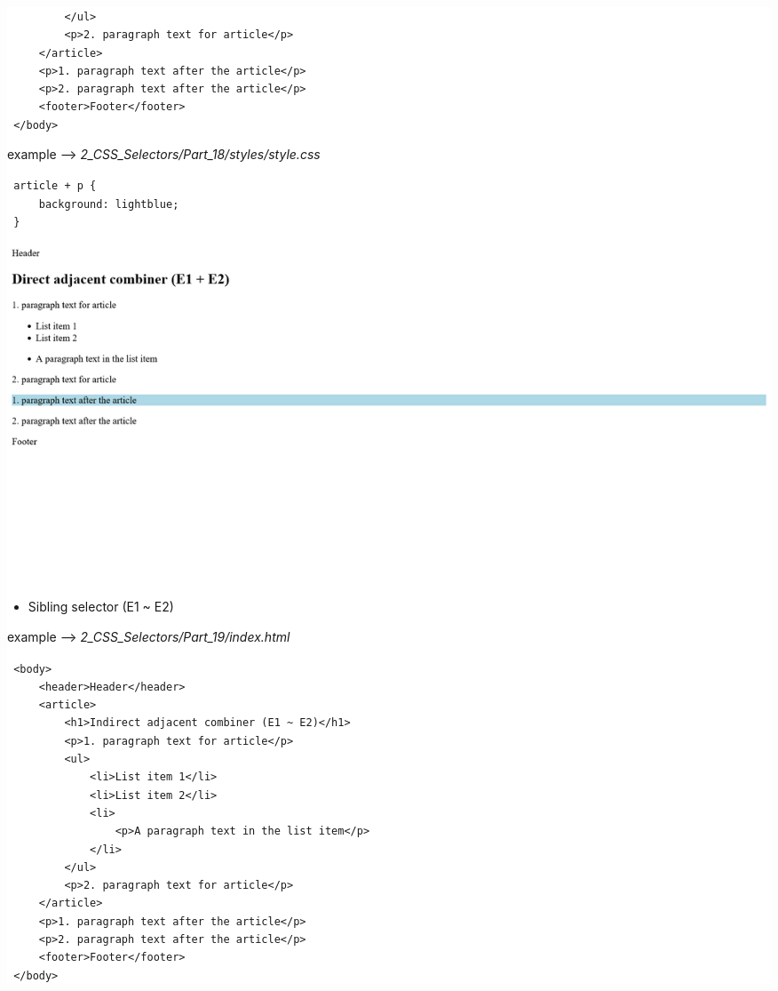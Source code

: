    ```
            </ul>
            <p>2. paragraph text for article</p>
        </article>
        <p>1. paragraph text after the article</p>
        <p>2. paragraph text after the article</p>
        <footer>Footer</footer>
    </body>
   ```

 example --> *2_CSS_Selectors/Part_18/styles/style.css*
   ```
    article + p { 
        background: lightblue; 
    }
   ```

 ![Preview](2_CSS_Selectors/Images/Preview_2_18.png)


- Sibling selector (E1 ~ E2)

 example --> *2_CSS_Selectors/Part_19/index.html*
   ```
    <body>
        <header>Header</header>
        <article>
            <h1>Indirect adjacent combiner (E1 ~ E2)</h1>
            <p>1. paragraph text for article</p>
            <ul>
                <li>List item 1</li>
                <li>List item 2</li>
                <li>
                    <p>A paragraph text in the list item</p>
                </li>
            </ul>
            <p>2. paragraph text for article</p>
        </article>
        <p>1. paragraph text after the article</p>
        <p>2. paragraph text after the article</p>
        <footer>Footer</footer>
    </body>
   ```
